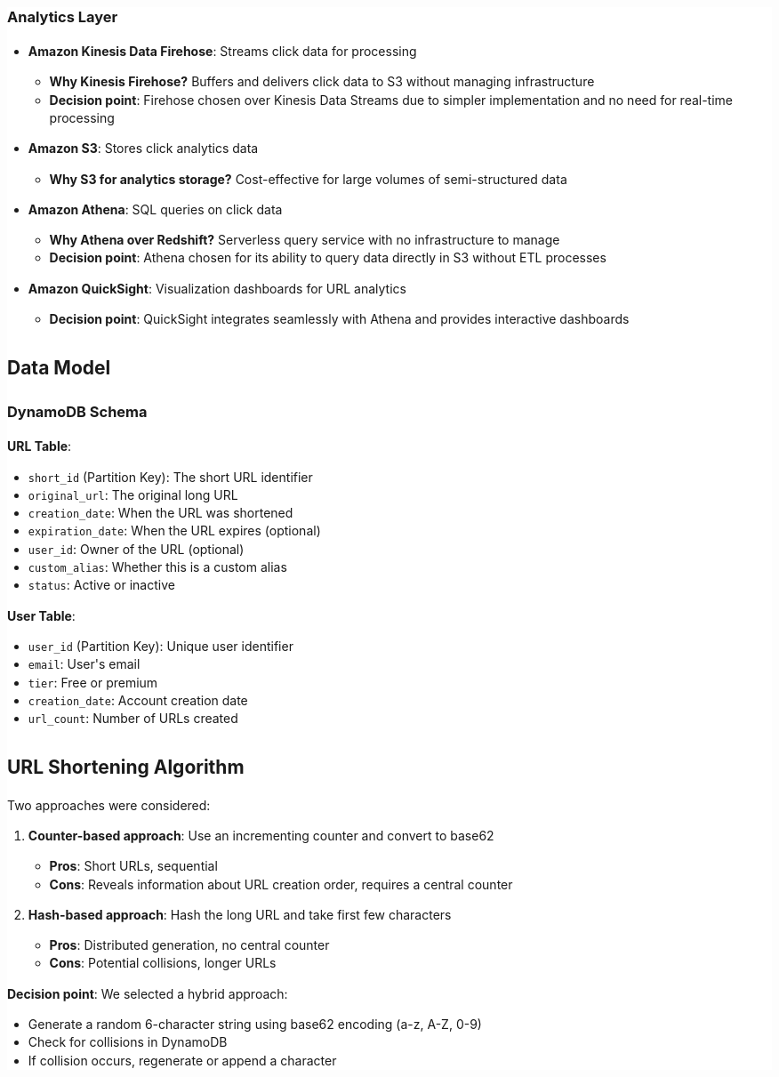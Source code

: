### Analytics Layer
- **Amazon Kinesis Data Firehose**: Streams click data for processing
  - **Why Kinesis Firehose?** Buffers and delivers click data to S3 without managing infrastructure
  - **Decision point**: Firehose chosen over Kinesis Data Streams due to simpler implementation and no need for real-time processing

- **Amazon S3**: Stores click analytics data
  - **Why S3 for analytics storage?** Cost-effective for large volumes of semi-structured data

- **Amazon Athena**: SQL queries on click data
  - **Why Athena over Redshift?** Serverless query service with no infrastructure to manage
  - **Decision point**: Athena chosen for its ability to query data directly in S3 without ETL processes

- **Amazon QuickSight**: Visualization dashboards for URL analytics
  - **Decision point**: QuickSight integrates seamlessly with Athena and provides interactive dashboards

## Data Model

### DynamoDB Schema

**URL Table**:
- `short_id` (Partition Key): The short URL identifier
- `original_url`: The original long URL
- `creation_date`: When the URL was shortened
- `expiration_date`: When the URL expires (optional)
- `user_id`: Owner of the URL (optional)
- `custom_alias`: Whether this is a custom alias
- `status`: Active or inactive

**User Table**:
- `user_id` (Partition Key): Unique user identifier
- `email`: User's email
- `tier`: Free or premium
- `creation_date`: Account creation date
- `url_count`: Number of URLs created

## URL Shortening Algorithm

Two approaches were considered:

1. **Counter-based approach**: Use an incrementing counter and convert to base62
   - **Pros**: Short URLs, sequential
   - **Cons**: Reveals information about URL creation order, requires a central counter

2. **Hash-based approach**: Hash the long URL and take first few characters
   - **Pros**: Distributed generation, no central counter
   - **Cons**: Potential collisions, longer URLs

**Decision point**: We selected a hybrid approach:
- Generate a random 6-character string using base62 encoding (a-z, A-Z, 0-9)
- Check for collisions in DynamoDB
- If collision occurs, regenerate or append a character
